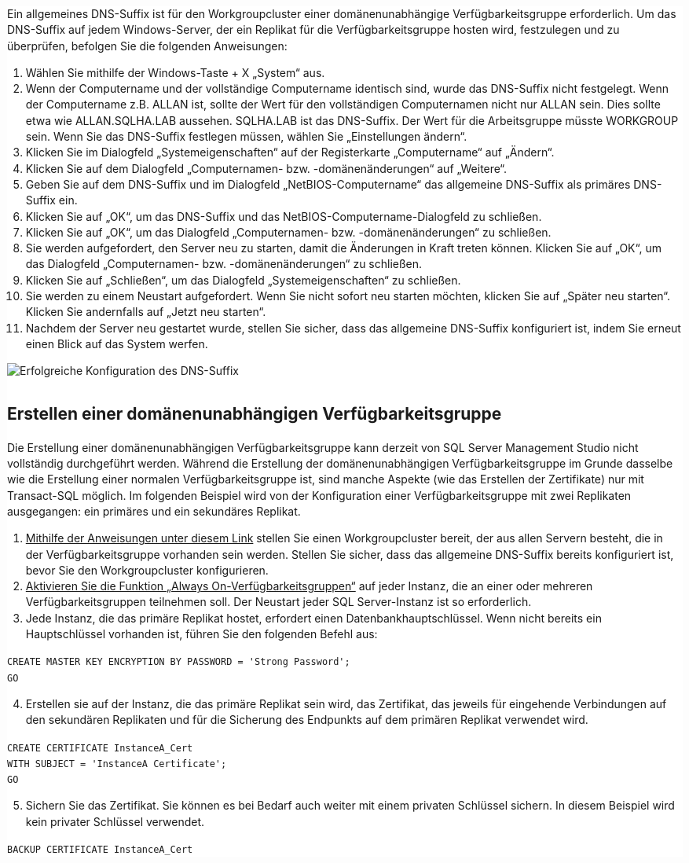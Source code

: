 Ein allgemeines DNS-Suffix ist für den Workgroupcluster einer domänenunabhängige Verfügbarkeitsgruppe erforderlich. Um das DNS-Suffix auf jedem Windows-Server, der ein Replikat für die Verfügbarkeitsgruppe hosten wird, festzulegen und zu überprüfen, befolgen Sie die folgenden Anweisungen:

1. Wählen Sie mithilfe der Windows-Taste + X „System“ aus.
2. Wenn der Computername und der vollständige Computername identisch sind, wurde das DNS-Suffix nicht festgelegt. Wenn der Computername z.B. ALLAN ist, sollte der Wert für den vollständigen Computernamen nicht nur ALLAN sein. Dies sollte etwa wie ALLAN.SQLHA.LAB aussehen. SQLHA.LAB ist das DNS-Suffix. Der Wert für die Arbeitsgruppe müsste WORKGROUP sein. Wenn Sie das DNS-Suffix festlegen müssen, wählen Sie „Einstellungen ändern“.
3. Klicken Sie im Dialogfeld „Systemeigenschaften“ auf der Registerkarte „Computername“ auf „Ändern“.
4. Klicken Sie auf dem Dialogfeld „Computernamen- bzw. -domänenänderungen“ auf „Weitere“.
5. Geben Sie auf dem DNS-Suffix und im Dialogfeld „NetBIOS-Computername“ das allgemeine DNS-Suffix als primäres DNS-Suffix ein. 
6. Klicken Sie auf „OK“, um das DNS-Suffix und das NetBIOS-Computername-Dialogfeld zu schließen.
7. Klicken Sie auf „OK“, um das Dialogfeld „Computernamen- bzw. -domänenänderungen“ zu schließen.
8. Sie werden aufgefordert, den Server neu zu starten, damit die Änderungen in Kraft treten können. Klicken Sie auf „OK“, um das Dialogfeld „Computernamen- bzw. -domänenänderungen“ zu schließen.
9. Klicken Sie auf „Schließen“, um das Dialogfeld „Systemeigenschaften“ zu schließen.
10. Sie werden zu einem Neustart aufgefordert. Wenn Sie nicht sofort neu starten möchten, klicken Sie auf „Später neu starten“. Klicken Sie andernfalls auf „Jetzt neu starten“.
11. Nachdem der Server neu gestartet wurde, stellen Sie sicher, dass das allgemeine DNS-Suffix konfiguriert ist, indem Sie erneut einen Blick auf das System werfen.


![Erfolgreiche Konfiguration des DNS-Suffix][4]

## <a name="create-a-domain-independent-availability-group"></a>Erstellen einer domänenunabhängigen Verfügbarkeitsgruppe

Die Erstellung einer domänenunabhängigen Verfügbarkeitsgruppe kann derzeit von SQL Server Management Studio nicht vollständig durchgeführt werden. Während die Erstellung der domänenunabhängigen Verfügbarkeitsgruppe im Grunde dasselbe wie die Erstellung einer normalen Verfügbarkeitsgruppe ist, sind manche Aspekte (wie das Erstellen der Zertifikate) nur mit Transact-SQL möglich. Im folgenden Beispiel wird von der Konfiguration einer Verfügbarkeitsgruppe mit zwei Replikaten ausgegangen: ein primäres und ein sekundäres Replikat. 

1. [Mithilfe der Anweisungen unter diesem Link](https://blogs.msdn.microsoft.com/clustering/2015/08/17/workgroup-and-multi-domain-clusters-in-windows-server-2016/) stellen Sie einen Workgroupcluster bereit, der aus allen Servern besteht, die in der Verfügbarkeitsgruppe vorhanden sein werden. Stellen Sie sicher, dass das allgemeine DNS-Suffix bereits konfiguriert ist, bevor Sie den Workgroupcluster konfigurieren.
2. [Aktivieren Sie die Funktion „Always On-Verfügbarkeitsgruppen“](https://docs.microsoft.com/sql/database-engine/availability-groups/windows/enable-and-disable-always-on-availability-groups-sql-server) auf jeder Instanz, die an einer oder mehreren Verfügbarkeitsgruppen teilnehmen soll. Der Neustart jeder SQL Server-Instanz ist so erforderlich.
3. Jede Instanz, die das primäre Replikat hostet, erfordert einen Datenbankhauptschlüssel. Wenn nicht bereits ein Hauptschlüssel vorhanden ist, führen Sie den folgenden Befehl aus:
```
CREATE MASTER KEY ENCRYPTION BY PASSWORD = 'Strong Password';
GO
```
4. Erstellen sie auf der Instanz, die das primäre Replikat sein wird, das Zertifikat, das jeweils für eingehende Verbindungen auf den sekundären Replikaten und für die Sicherung des Endpunkts auf dem primären Replikat verwendet wird.
```
CREATE CERTIFICATE InstanceA_Cert 
WITH SUBJECT = 'InstanceA Certificate';
GO
``` 
5. Sichern Sie das Zertifikat. Sie können es bei Bedarf auch weiter mit einem privaten Schlüssel sichern. In diesem Beispiel wird kein privater Schlüssel verwendet.
```
BACKUP CERTIFICATE InstanceA_Cert 
```

[1]: ./media/diag-wsfc-two-data-centers-same-domain.png
[2]: ./media/diag-workgroup-cluster-two-nodes-joined.png
[3]: ./media/diag-high-level-view-ag-standard-edition.png
[4]: ./media/diag-successful-dns-suffix.png